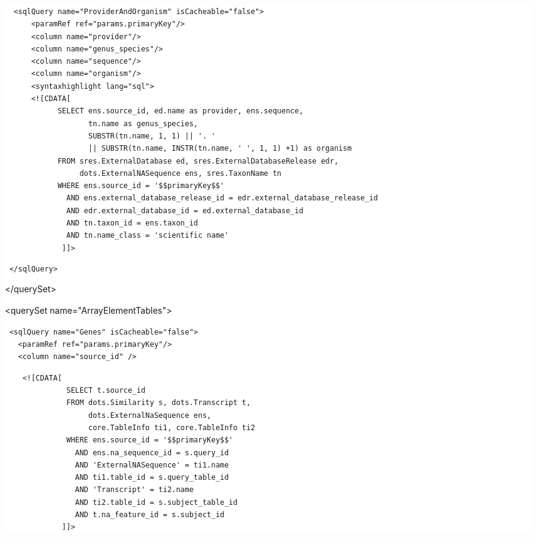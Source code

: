 ``` de1
  <sqlQuery name="ProviderAndOrganism" isCacheable="false">
      <paramRef ref="params.primaryKey"/>
      <column name="provider"/>
      <column name="genus_species"/>
      <column name="sequence"/>
      <column name="organism"/>
      <syntaxhighlight lang="sql">
      <![CDATA[
            SELECT ens.source_id, ed.name as provider, ens.sequence,
                   tn.name as genus_species,
                   SUBSTR(tn.name, 1, 1) || '. '
                   || SUBSTR(tn.name, INSTR(tn.name, ' ', 1, 1) +1) as organism
            FROM sres.ExternalDatabase ed, sres.ExternalDatabaseRelease edr,
                 dots.ExternalNASequence ens, sres.TaxonName tn
            WHERE ens.source_id = '$$primaryKey$$'
              AND ens.external_database_release_id = edr.external_database_release_id
              AND edr.external_database_id = ed.external_database_id
              AND tn.taxon_id = ens.taxon_id
              AND tn.name_class = 'scientific name'
             ]]>
```

</div>

</div>

     </sqlQuery>

\</querySet\>

\<querySet name="ArrayElementTables"\>

     <sqlQuery name="Genes" isCacheable="false">
       <paramRef ref="params.primaryKey"/>
       <column name="source_id" />

<div class="mw-geshi mw-code mw-content-ltr" dir="ltr">

<div class="sql source-sql">

``` de1
    <![CDATA[
              SELECT t.source_id
              FROM dots.Similarity s, dots.Transcript t,
                   dots.ExternalNaSequence ens,
                   core.TableInfo ti1, core.TableInfo ti2
              WHERE ens.source_id = '$$primaryKey$$'
                AND ens.na_sequence_id = s.query_id
                AND 'ExternalNASequence' = ti1.name
                AND ti1.table_id = s.query_table_id
                AND 'Transcript' = ti2.name
                AND ti2.table_id = s.subject_table_id
                AND t.na_feature_id = s.subject_id
             ]]>
```
